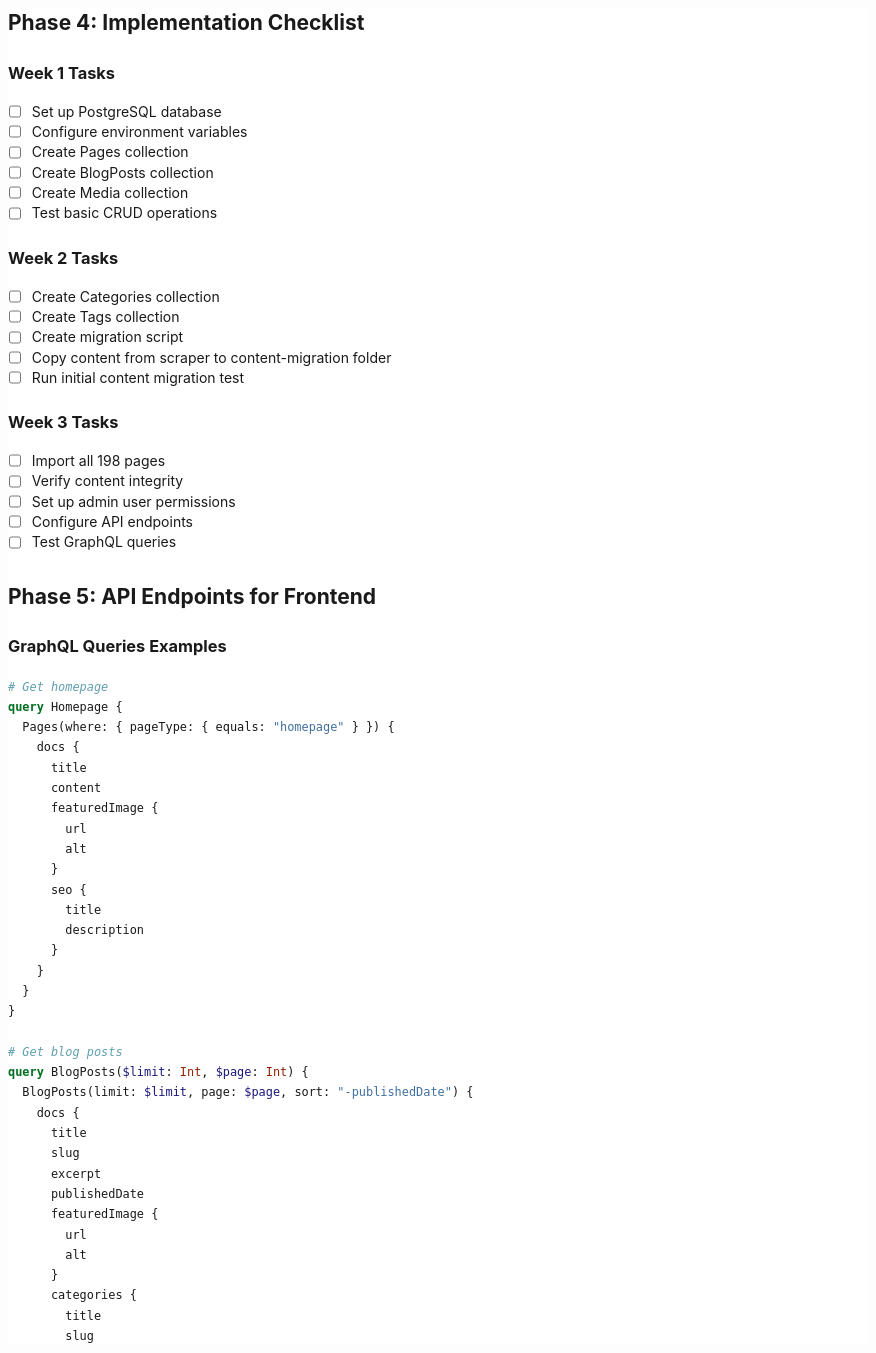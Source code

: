 ## Phase 4: Implementation Checklist

### Week 1 Tasks
- [ ] Set up PostgreSQL database
- [ ] Configure environment variables
- [ ] Create Pages collection
- [ ] Create BlogPosts collection
- [ ] Create Media collection
- [ ] Test basic CRUD operations

### Week 2 Tasks
- [ ] Create Categories collection
- [ ] Create Tags collection
- [ ] Create migration script
- [ ] Copy content from scraper to content-migration folder
- [ ] Run initial content migration test

### Week 3 Tasks
- [ ] Import all 198 pages
- [ ] Verify content integrity
- [ ] Set up admin user permissions
- [ ] Configure API endpoints
- [ ] Test GraphQL queries

## Phase 5: API Endpoints for Frontend

### GraphQL Queries Examples
```graphql
# Get homepage
query Homepage {
  Pages(where: { pageType: { equals: "homepage" } }) {
    docs {
      title
      content
      featuredImage {
        url
        alt
      }
      seo {
        title
        description
      }
    }
  }
}

# Get blog posts
query BlogPosts($limit: Int, $page: Int) {
  BlogPosts(limit: $limit, page: $page, sort: "-publishedDate") {
    docs {
      title
      slug
      excerpt
      publishedDate
      featuredImage {
        url
        alt
      }
      categories {
        title
        slug
```